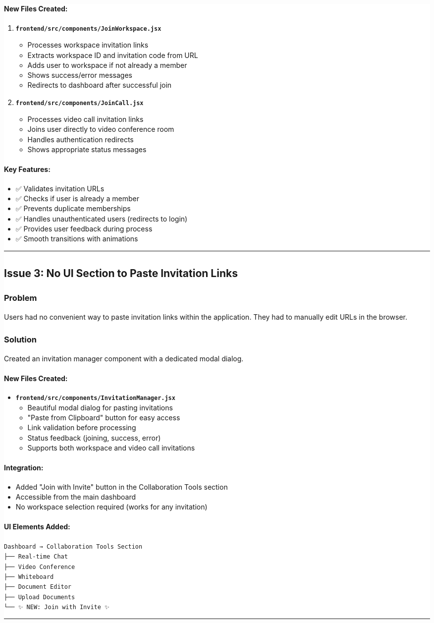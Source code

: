 #### New Files Created:

1. **`frontend/src/components/JoinWorkspace.jsx`**
   - Processes workspace invitation links
   - Extracts workspace ID and invitation code from URL
   - Adds user to workspace if not already a member
   - Shows success/error messages
   - Redirects to dashboard after successful join

2. **`frontend/src/components/JoinCall.jsx`**
   - Processes video call invitation links
   - Joins user directly to video conference room
   - Handles authentication redirects
   - Shows appropriate status messages

#### Key Features:
- ✅ Validates invitation URLs
- ✅ Checks if user is already a member
- ✅ Prevents duplicate memberships
- ✅ Handles unauthenticated users (redirects to login)
- ✅ Provides user feedback during process
- ✅ Smooth transitions with animations

---

## Issue 3: No UI Section to Paste Invitation Links

### Problem
Users had no convenient way to paste invitation links within the application. They had to manually edit URLs in the browser.

### Solution
Created an invitation manager component with a dedicated modal dialog.

#### New Files Created:
- **`frontend/src/components/InvitationManager.jsx`**
  - Beautiful modal dialog for pasting invitations
  - "Paste from Clipboard" button for easy access
  - Link validation before processing
  - Status feedback (joining, success, error)
  - Supports both workspace and video call invitations

#### Integration:
- Added "Join with Invite" button in the Collaboration Tools section
- Accessible from the main dashboard
- No workspace selection required (works for any invitation)

#### UI Elements Added:
```
Dashboard → Collaboration Tools Section
├── Real-time Chat
├── Video Conference
├── Whiteboard
├── Document Editor
├── Upload Documents
└── ✨ NEW: Join with Invite ✨
```

---